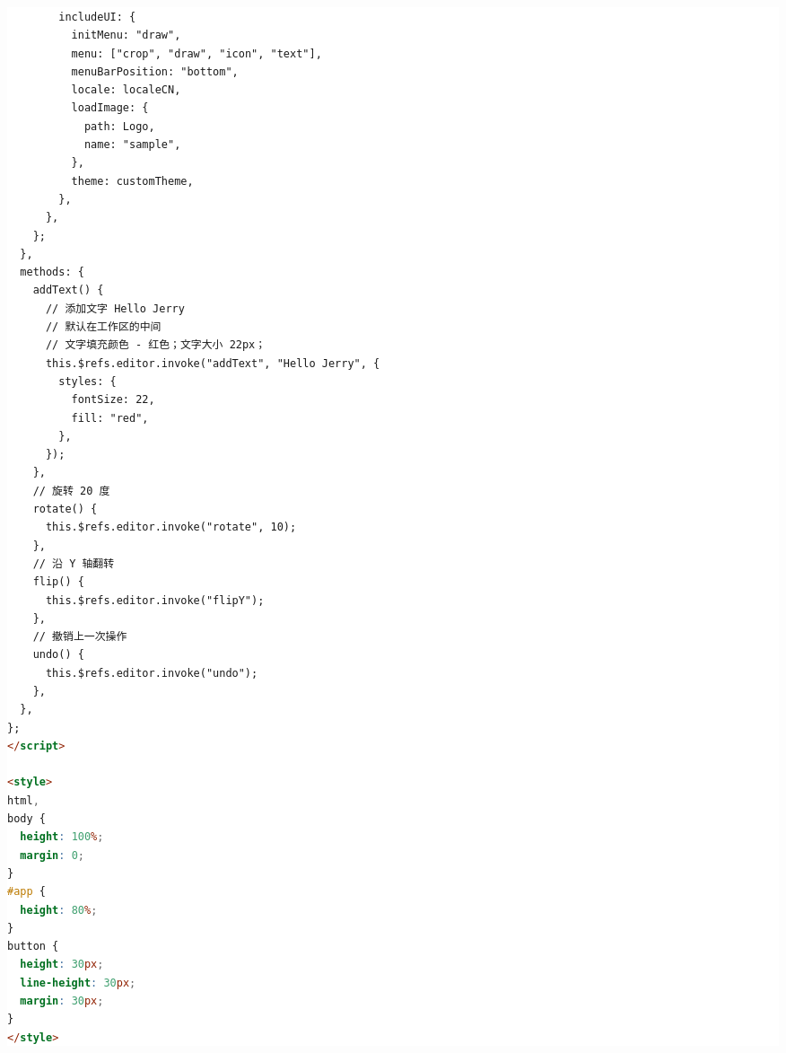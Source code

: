 ```html
        includeUI: {
          initMenu: "draw",
          menu: ["crop", "draw", "icon", "text"],
          menuBarPosition: "bottom",
          locale: localeCN,
          loadImage: {
            path: Logo,
            name: "sample",
          },
          theme: customTheme,
        },
      },
    };
  },
  methods: {
    addText() {
      // 添加文字 Hello Jerry
      // 默认在工作区的中间
      // 文字填充颜色 - 红色；文字大小 22px；
      this.$refs.editor.invoke("addText", "Hello Jerry", {
        styles: {
          fontSize: 22,
          fill: "red",
        },
      });
    },
    // 旋转 20 度
    rotate() {
      this.$refs.editor.invoke("rotate", 10);
    },
    // 沿 Y 轴翻转
    flip() {
      this.$refs.editor.invoke("flipY");
    },
    // 撤销上一次操作
    undo() {
      this.$refs.editor.invoke("undo");
    },
  },
};
</script>

<style>
html,
body {
  height: 100%;
  margin: 0;
}
#app {
  height: 80%;
}
button {
  height: 30px;
  line-height: 30px;
  margin: 30px;
}
</style>

```
